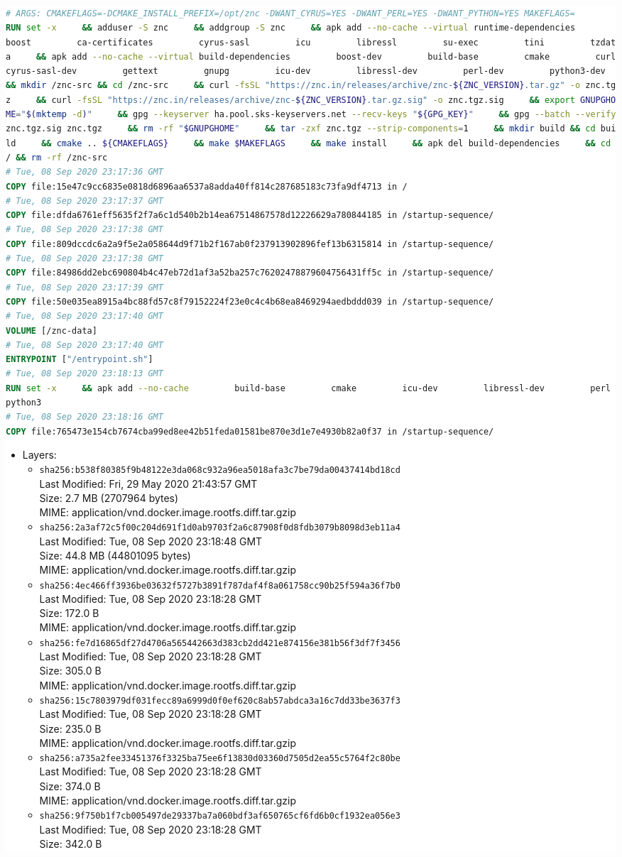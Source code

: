 ```dockerfile
# ARGS: CMAKEFLAGS=-DCMAKE_INSTALL_PREFIX=/opt/znc -DWANT_CYRUS=YES -DWANT_PERL=YES -DWANT_PYTHON=YES MAKEFLAGS=
RUN set -x     && adduser -S znc     && addgroup -S znc     && apk add --no-cache --virtual runtime-dependencies         boost         ca-certificates         cyrus-sasl         icu         libressl         su-exec         tini         tzdata     && apk add --no-cache --virtual build-dependencies         boost-dev         build-base         cmake         curl         cyrus-sasl-dev         gettext         gnupg         icu-dev         libressl-dev         perl-dev         python3-dev     && mkdir /znc-src && cd /znc-src     && curl -fsSL "https://znc.in/releases/archive/znc-${ZNC_VERSION}.tar.gz" -o znc.tgz     && curl -fsSL "https://znc.in/releases/archive/znc-${ZNC_VERSION}.tar.gz.sig" -o znc.tgz.sig     && export GNUPGHOME="$(mktemp -d)"     && gpg --keyserver ha.pool.sks-keyservers.net --recv-keys "${GPG_KEY}"     && gpg --batch --verify znc.tgz.sig znc.tgz     && rm -rf "$GNUPGHOME"     && tar -zxf znc.tgz --strip-components=1     && mkdir build && cd build     && cmake .. ${CMAKEFLAGS}     && make $MAKEFLAGS     && make install     && apk del build-dependencies     && cd / && rm -rf /znc-src
# Tue, 08 Sep 2020 23:17:36 GMT
COPY file:15e47c9cc6835e0818d6896aa6537a8adda40ff814c287685183c73fa9df4713 in / 
# Tue, 08 Sep 2020 23:17:37 GMT
COPY file:dfda6761eff5635f2f7a6c1d540b2b14ea67514867578d12226629a780844185 in /startup-sequence/ 
# Tue, 08 Sep 2020 23:17:38 GMT
COPY file:809dccdc6a2a9f5e2a058644d9f71b2f167ab0f237913902896fef13b6315814 in /startup-sequence/ 
# Tue, 08 Sep 2020 23:17:38 GMT
COPY file:84986dd2ebc690804b4c47eb72d1af3a52ba257c76202478879604756431ff5c in /startup-sequence/ 
# Tue, 08 Sep 2020 23:17:39 GMT
COPY file:50e035ea8915a4bc88fd57c8f79152224f23e0c4c4b68ea8469294aedbddd039 in /startup-sequence/ 
# Tue, 08 Sep 2020 23:17:40 GMT
VOLUME [/znc-data]
# Tue, 08 Sep 2020 23:17:40 GMT
ENTRYPOINT ["/entrypoint.sh"]
# Tue, 08 Sep 2020 23:18:13 GMT
RUN set -x     && apk add --no-cache         build-base         cmake         icu-dev         libressl-dev         perl         python3
# Tue, 08 Sep 2020 23:18:16 GMT
COPY file:765473e154cb7674cba99ed8ee42b51feda01581be870e3d1e7e4930b82a0f37 in /startup-sequence/ 
```

-	Layers:
	-	`sha256:b538f80385f9b48122e3da068c932a96ea5018afa3c7be79da00437414bd18cd`  
		Last Modified: Fri, 29 May 2020 21:43:57 GMT  
		Size: 2.7 MB (2707964 bytes)  
		MIME: application/vnd.docker.image.rootfs.diff.tar.gzip
	-	`sha256:2a3af72c5f00c204d691f1d0ab9703f2a6c87908f0d8fdb3079b8098d3eb11a4`  
		Last Modified: Tue, 08 Sep 2020 23:18:48 GMT  
		Size: 44.8 MB (44801095 bytes)  
		MIME: application/vnd.docker.image.rootfs.diff.tar.gzip
	-	`sha256:4ec466ff3936be03632f5727b3891f787daf4f8a061758cc90b25f594a36f7b0`  
		Last Modified: Tue, 08 Sep 2020 23:18:28 GMT  
		Size: 172.0 B  
		MIME: application/vnd.docker.image.rootfs.diff.tar.gzip
	-	`sha256:fe7d16865df27d4706a565442663d383cb2dd421e874156e381b56f3df7f3456`  
		Last Modified: Tue, 08 Sep 2020 23:18:28 GMT  
		Size: 305.0 B  
		MIME: application/vnd.docker.image.rootfs.diff.tar.gzip
	-	`sha256:15c7803979df031fecc89a6999d0f0ef620c8ab57abdca3a16c7dd33be3637f3`  
		Last Modified: Tue, 08 Sep 2020 23:18:28 GMT  
		Size: 235.0 B  
		MIME: application/vnd.docker.image.rootfs.diff.tar.gzip
	-	`sha256:a735a2fee33451376f3325ba75ee6f13830d03360d7505d2ea55c5764f2c80be`  
		Last Modified: Tue, 08 Sep 2020 23:18:28 GMT  
		Size: 374.0 B  
		MIME: application/vnd.docker.image.rootfs.diff.tar.gzip
	-	`sha256:9f750b1f7cb005497de29337ba7a060bdf3af650765cf6fd6b0cf1932ea056e3`  
		Last Modified: Tue, 08 Sep 2020 23:18:28 GMT  
		Size: 342.0 B  